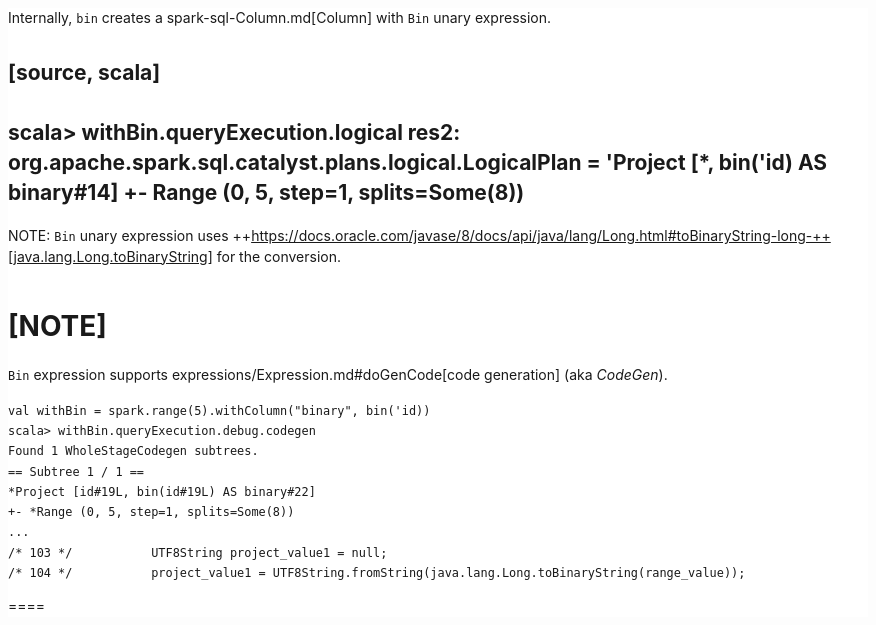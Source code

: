 Internally, `bin` creates a spark-sql-Column.md[Column] with `Bin` unary expression.

[source, scala]
----
scala> withBin.queryExecution.logical
res2: org.apache.spark.sql.catalyst.plans.logical.LogicalPlan =
'Project [*, bin('id) AS binary#14]
+- Range (0, 5, step=1, splits=Some(8))
----

NOTE: `Bin` unary expression uses ++https://docs.oracle.com/javase/8/docs/api/java/lang/Long.html#toBinaryString-long-++[java.lang.Long.toBinaryString] for the conversion.

[NOTE]
====
`Bin` expression supports expressions/Expression.md#doGenCode[code generation] (aka _CodeGen_).

```
val withBin = spark.range(5).withColumn("binary", bin('id))
scala> withBin.queryExecution.debug.codegen
Found 1 WholeStageCodegen subtrees.
== Subtree 1 / 1 ==
*Project [id#19L, bin(id#19L) AS binary#22]
+- *Range (0, 5, step=1, splits=Some(8))
...
/* 103 */           UTF8String project_value1 = null;
/* 104 */           project_value1 = UTF8String.fromString(java.lang.Long.toBinaryString(range_value));

```
====
